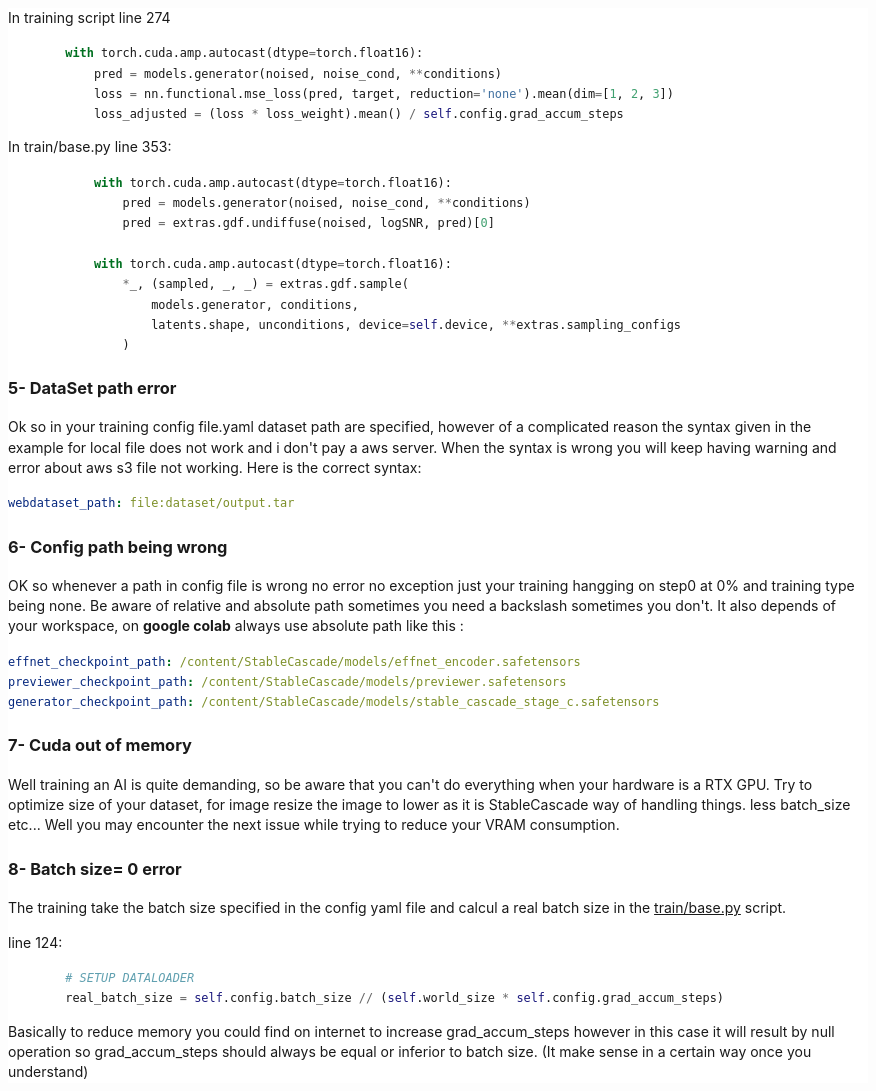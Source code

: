 In training script line 274
```Python
        with torch.cuda.amp.autocast(dtype=torch.float16):
            pred = models.generator(noised, noise_cond, **conditions)
            loss = nn.functional.mse_loss(pred, target, reduction='none').mean(dim=[1, 2, 3])
            loss_adjusted = (loss * loss_weight).mean() / self.config.grad_accum_steps
```
In train/base.py line 353:
```Python
            with torch.cuda.amp.autocast(dtype=torch.float16):
                pred = models.generator(noised, noise_cond, **conditions)
                pred = extras.gdf.undiffuse(noised, logSNR, pred)[0]

            with torch.cuda.amp.autocast(dtype=torch.float16):
                *_, (sampled, _, _) = extras.gdf.sample(
                    models.generator, conditions,
                    latents.shape, unconditions, device=self.device, **extras.sampling_configs
                )
```
### 5- DataSet path error
Ok so in your training config file.yaml dataset path are specified, however of a complicated reason the syntax given in the example for local file does not work and i don't pay a aws server. When the syntax is wrong you will keep having warning and error about aws s3 file not working. Here is the correct syntax:

```yaml
webdataset_path: file:dataset/output.tar
```
### 6- Config path being wrong
OK so whenever a path in config file is wrong no error no exception just your training hangging on step0 at 0% and training type being none. Be aware of relative and absolute path sometimes you need a backslash sometimes you don't. It also depends of your workspace, on **google colab** always use absolute path like this : 
```Yaml
effnet_checkpoint_path: /content/StableCascade/models/effnet_encoder.safetensors
previewer_checkpoint_path: /content/StableCascade/models/previewer.safetensors
generator_checkpoint_path: /content/StableCascade/models/stable_cascade_stage_c.safetensors
```

### 7- Cuda out of memory
Well training an AI is quite demanding, so be aware that you can't do everything when your hardware is a RTX GPU.
Try to optimize size of your dataset, for image resize the image to lower as it is StableCascade way of handling things. less batch_size etc... Well you may encounter the next issue while trying to reduce your VRAM consumption.

### 8- Batch size= 0 error
The training take the batch size specified in the config yaml file and calcul a real batch size in the [train/base.py](train/base.py) script. <br>

line 124:
```Python
        # SETUP DATALOADER
        real_batch_size = self.config.batch_size // (self.world_size * self.config.grad_accum_steps)
```
Basically to reduce memory you could find on internet to increase grad_accum_steps however in this case it will result by null operation so grad_accum_steps should always be equal or inferior to batch size. (It make sense in a certain way once you understand) <bre>
